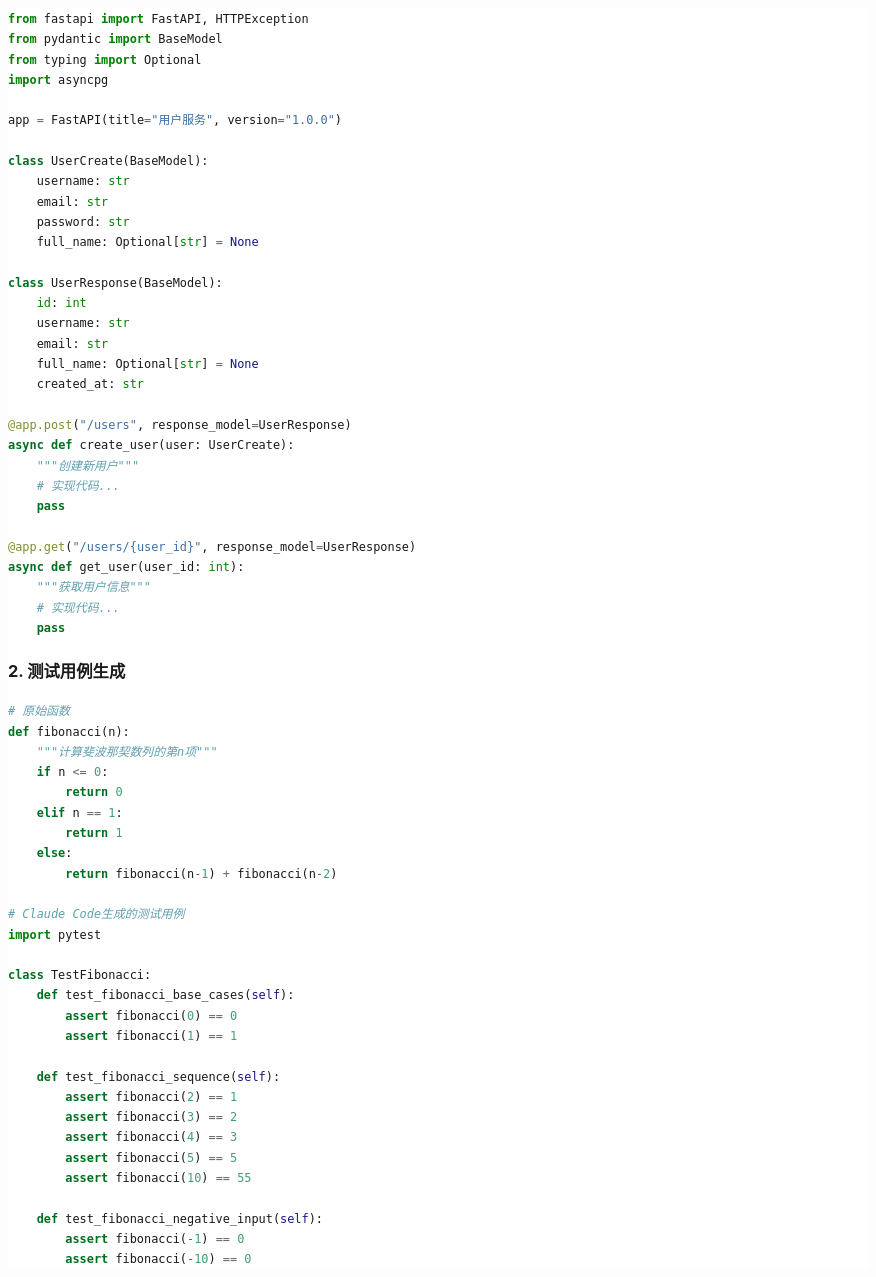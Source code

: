 ```python
from fastapi import FastAPI, HTTPException
from pydantic import BaseModel
from typing import Optional
import asyncpg

app = FastAPI(title="用户服务", version="1.0.0")

class UserCreate(BaseModel):
    username: str
    email: str
    password: str
    full_name: Optional[str] = None

class UserResponse(BaseModel):
    id: int
    username: str
    email: str
    full_name: Optional[str] = None
    created_at: str

@app.post("/users", response_model=UserResponse)
async def create_user(user: UserCreate):
    """创建新用户"""
    # 实现代码...
    pass

@app.get("/users/{user_id}", response_model=UserResponse)
async def get_user(user_id: int):
    """获取用户信息"""
    # 实现代码...
    pass
```

### 2. 测试用例生成
```python
# 原始函数
def fibonacci(n):
    """计算斐波那契数列的第n项"""
    if n <= 0:
        return 0
    elif n == 1:
        return 1
    else:
        return fibonacci(n-1) + fibonacci(n-2)

# Claude Code生成的测试用例
import pytest

class TestFibonacci:
    def test_fibonacci_base_cases(self):
        assert fibonacci(0) == 0
        assert fibonacci(1) == 1
    
    def test_fibonacci_sequence(self):
        assert fibonacci(2) == 1
        assert fibonacci(3) == 2
        assert fibonacci(4) == 3
        assert fibonacci(5) == 5
        assert fibonacci(10) == 55
    
    def test_fibonacci_negative_input(self):
        assert fibonacci(-1) == 0
        assert fibonacci(-10) == 0
```